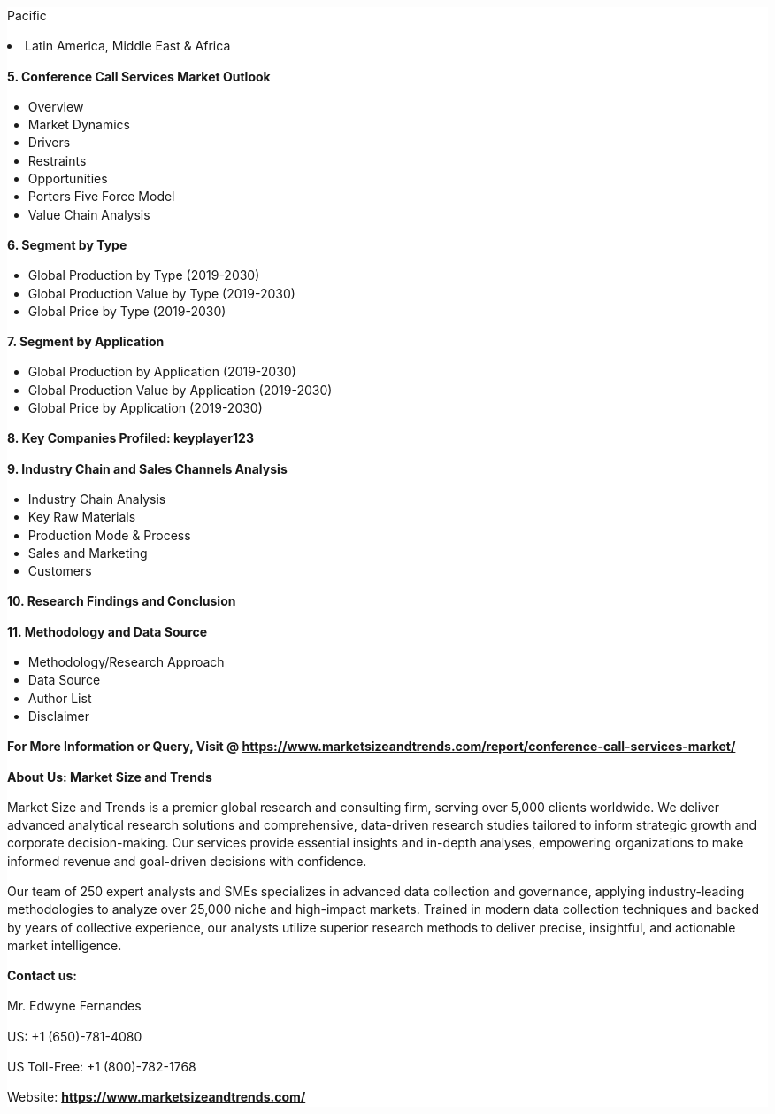 Pacific</li><li>Latin America, Middle East &amp; Africa</li></ul><p><strong>5. Conference Call Services Market Outlook</strong></p><ul><li>Overview</li><li>Market Dynamics</li><li>Drivers</li><li>Restraints</li><li>Opportunities</li><li>Porters Five Force Model</li><li>Value Chain Analysis&nbsp;</li></ul><p><strong>6. Segment by Type</strong></p><ul><li>Global Production by Type (2019-2030)</li><li>Global Production Value by Type (2019-2030)</li><li>Global Price by Type (2019-2030)</li></ul><p><strong>7. Segment by Application</strong></p><ul><li>Global Production by Application (2019-2030)</li><li>Global Production Value by Application (2019-2030)</li><li>Global Price by Application (2019-2030)</li></ul><p><strong>8. Key Companies Profiled: keyplayer123</strong></p><p><strong>9. Industry Chain and Sales Channels Analysis</strong></p><ul><li>Industry Chain Analysis</li><li>Key Raw Materials</li><li>Production Mode &amp; Process</li><li>Sales and Marketing</li><li>Customers</li></ul><p><strong>10. Research Findings and Conclusion</strong></p><p><strong>11. Methodology and Data Source</strong></p><ul><li>Methodology/Research Approach</li><li>Data Source</li><li>Author List</li><li>Disclaimer</li></ul></p><p><strong>For More Information or Query, Visit @ <a href="https://www.marketsizeandtrends.com/report/conference-call-services-market/">https://www.marketsizeandtrends.com/report/conference-call-services-market/</a></strong></p><p><strong>About Us: Market Size and Trends</strong></p><p>Market Size and Trends is a premier global research and consulting firm, serving over 5,000 clients worldwide. We deliver advanced analytical research solutions and comprehensive, data-driven research studies tailored to inform strategic growth and corporate decision-making. Our services provide essential insights and in-depth analyses, empowering organizations to make informed revenue and goal-driven decisions with confidence.</p><p>Our team of 250 expert analysts and SMEs specializes in advanced data collection and governance, applying industry-leading methodologies to analyze over 25,000 niche and high-impact markets. Trained in modern data collection techniques and backed by years of collective experience, our analysts utilize superior research methods to deliver precise, insightful, and actionable market intelligence.</p><p><strong>Contact us:</strong></p><p>Mr. Edwyne Fernandes</p><p>US: +1 (650)-781-4080</p><p>US Toll-Free: +1 (800)-782-1768</p><p>Website: <strong><a href="https://www.marketsizeandtrends.com/">https://www.marketsizeandtrends.com/</a></strong></p>
